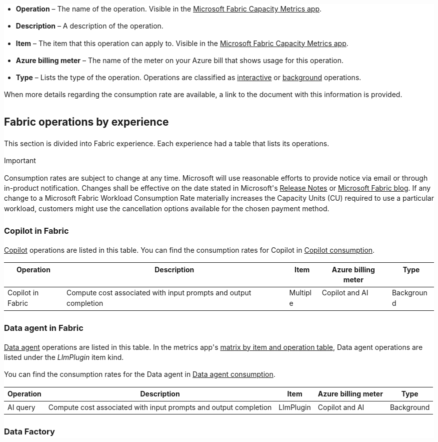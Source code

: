 * **Operation** – The name of the operation. Visible in the [Microsoft Fabric Capacity Metrics app](metrics-app.md).

* **Description** – A description of the operation.

* **Item** – The item that this operation can apply to. Visible in the [Microsoft Fabric Capacity Metrics app](metrics-app.md).

* **Azure billing meter** – The name of the meter on your Azure bill that shows usage for this operation.

* **Type** – Lists the type of the operation. Operations are classified as [interactive](#interactive-operations) or [background](#background-operations) operations.

When more details regarding the consumption rate are available, a link to the document with this information is provided.

## Fabric operations by experience

This section is divided into Fabric experience. Each experience had a table that lists its operations.

>[!IMPORTANT]
>Consumption rates are subject to change at any time. Microsoft will use reasonable efforts to provide notice via email or through in-product notification. Changes shall be effective on the date stated in Microsoft's [Release Notes](https://aka.ms/fabricrm) or [Microsoft Fabric blog](https://blog.fabric.microsoft.com/blog/). If any change to a Microsoft Fabric Workload Consumption Rate materially increases the Capacity Units (CU) required to use a particular workload, customers might use the cancellation options available for the chosen payment method.

### Copilot in Fabric

[Copilot](../fundamentals/copilot-fabric-overview.md) operations are listed in this table. You can find the consumption rates for Copilot in [Copilot consumption](../fundamentals/copilot-fabric-consumption.md).

| Operation                                        | Description                                                        | Item          | Azure billing meter         | Type       |
| ------------------------------------------------ | ------------------------------------------------------------------ | ------------- | --------------------------- | ---------- |
| Copilot in Fabric                            | Compute cost associated with input prompts and output completion      | Multiple | Copilot and AI | Background |

### Data agent in Fabric

[Data agent](../data-science/concept-data-agent.md) operations are listed in this table. In the metrics app's [matrix by item and operation table](metrics-app-compute-page.md), Data agent operations are listed under the *LlmPlugin* item kind.

You can find the consumption rates for the Data agent in [Data agent consumption](../fundamentals/copilot-fabric-consumption.md).

| Operation                                        | Description                                                        | Item          | Azure billing meter         | Type       |
| ------------------------------------------------ | ------------------------------------------------------------------ | ------------- | --------------------------- | ---------- |
| AI query                            | Compute cost associated with input prompts and output completion      | LlmPlugin | Copilot and AI| Background |

### Data Factory
